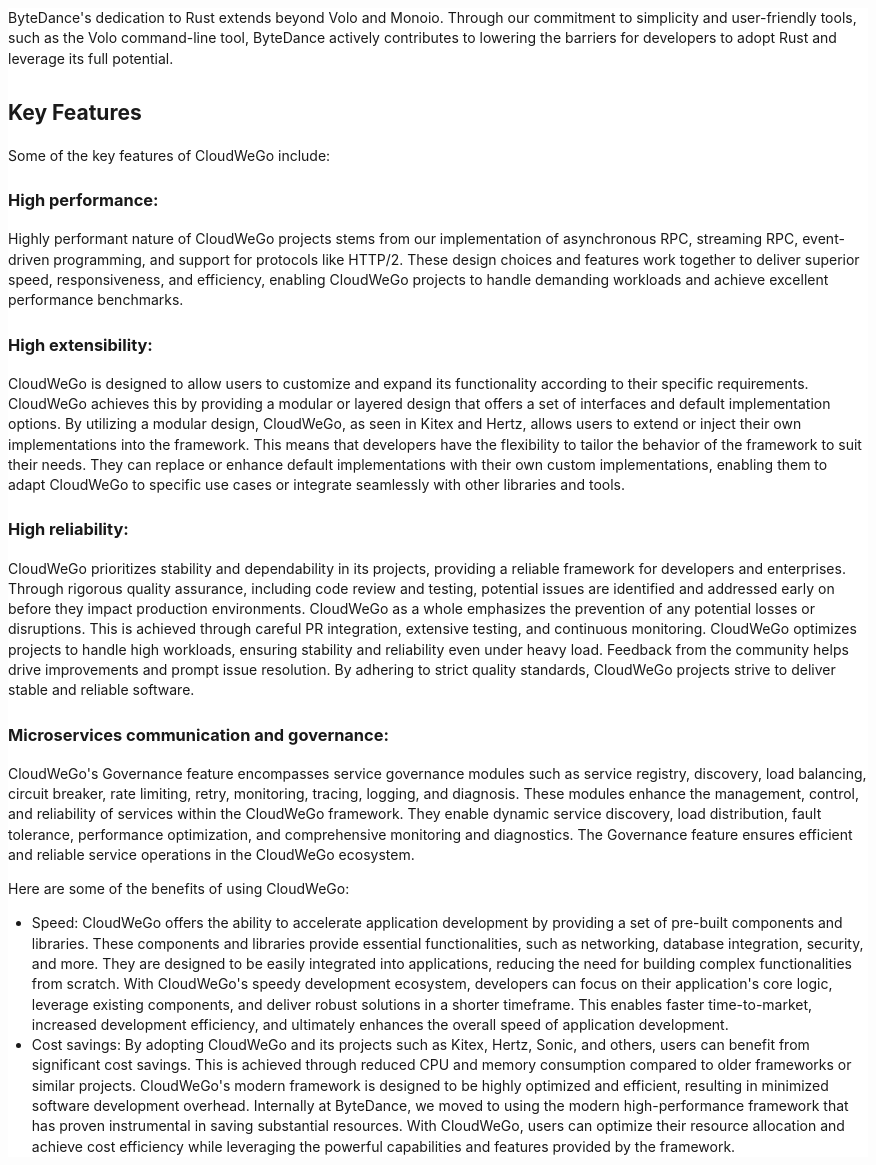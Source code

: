 ByteDance's dedication to Rust extends beyond Volo and Monoio. Through our commitment to simplicity and user-friendly tools, such as the Volo command-line tool, ByteDance actively contributes to lowering the barriers for developers to adopt Rust and leverage its full potential.

## Key Features

Some of the key features of CloudWeGo include:

### **High performance**:

Highly performant nature of CloudWeGo projects stems from our implementation of asynchronous RPC, streaming RPC, event-driven programming, and support for protocols like HTTP/2. These design choices and features work together to deliver superior speed, responsiveness, and efficiency, enabling CloudWeGo projects to handle demanding workloads and achieve excellent performance benchmarks.

### **High extensibility**:

CloudWeGo is designed to allow users to customize and expand its functionality according to their specific requirements. CloudWeGo achieves this by providing a modular or layered design that offers a set of interfaces and default implementation options. By utilizing a modular design, CloudWeGo, as seen in Kitex and Hertz, allows users to extend or inject their own implementations into the framework. This means that developers have the flexibility to tailor the behavior of the framework to suit their needs. They can replace or enhance default implementations with their own custom implementations, enabling them to adapt CloudWeGo to specific use cases or integrate seamlessly with other libraries and tools.

### **High reliability**:

CloudWeGo prioritizes stability and dependability in its projects, providing a reliable framework for developers and enterprises. Through rigorous quality assurance, including code review and testing, potential issues are identified and addressed early on before they impact production environments. CloudWeGo as a whole emphasizes the prevention of any potential losses or disruptions. This is achieved through careful PR integration, extensive testing, and continuous monitoring. CloudWeGo optimizes projects to handle high workloads, ensuring stability and reliability even under heavy load. Feedback from the community helps drive improvements and prompt issue resolution. By adhering to strict quality standards, CloudWeGo projects strive to deliver stable and reliable software.

### **Microservices communication and governance**:

CloudWeGo's Governance feature encompasses service governance modules such as service registry, discovery, load balancing, circuit breaker, rate limiting, retry, monitoring, tracing, logging, and diagnosis. These modules enhance the management, control, and reliability of services within the CloudWeGo framework. They enable dynamic service discovery, load distribution, fault tolerance, performance optimization, and comprehensive monitoring and diagnostics. The Governance feature ensures efficient and reliable service operations in the CloudWeGo ecosystem.

Here are some of the benefits of using CloudWeGo:

- Speed: CloudWeGo offers the ability to accelerate application development by providing a set of pre-built components and libraries. These components and libraries provide essential functionalities, such as networking, database integration, security, and more. They are designed to be easily integrated into applications, reducing the need for building complex functionalities from scratch. With CloudWeGo's speedy development ecosystem, developers can focus on their application's core logic, leverage existing components, and deliver robust solutions in a shorter timeframe. This enables faster time-to-market, increased development efficiency, and ultimately enhances the overall speed of application development.
- Cost savings: By adopting CloudWeGo and its projects such as Kitex, Hertz, Sonic, and others, users can benefit from significant cost savings. This is achieved through reduced CPU and memory consumption compared to older frameworks or similar projects. CloudWeGo's modern framework is designed to be highly optimized and efficient, resulting in minimized software development overhead. Internally at ByteDance, we moved to using the modern high-performance framework that has proven instrumental in saving substantial resources. With CloudWeGo, users can optimize their resource allocation and achieve cost efficiency while leveraging the powerful capabilities and features provided by the framework.
